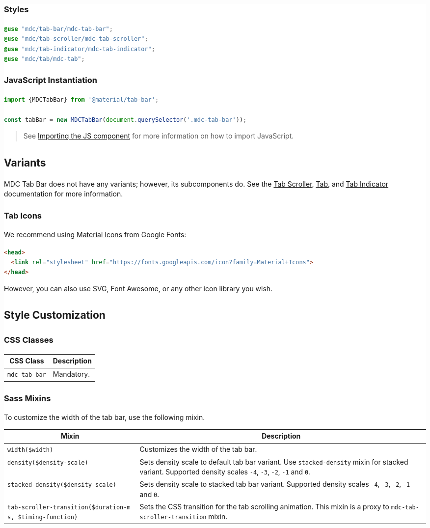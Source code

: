 ### Styles

```scss
@use "mdc/tab-bar/mdc-tab-bar";
@use "mdc/tab-scroller/mdc-tab-scroller";
@use "mdc/tab-indicator/mdc-tab-indicator";
@use "mdc/tab/mdc-tab";
```

### JavaScript Instantiation

```js
import {MDCTabBar} from '@material/tab-bar';

const tabBar = new MDCTabBar(document.querySelector('.mdc-tab-bar'));
```

> See [Importing the JS component](../../docs/importing-js.md) for more information on how to import JavaScript.

## Variants

MDC Tab Bar does not have any variants; however, its subcomponents do. See the [Tab Scroller](../mdc-tab-scroller),
[Tab](../mdc-tab), and [Tab Indicator](../mdc-tab-indicator) documentation for more information.

### Tab Icons

We recommend using [Material Icons](https://material.io/tools/icons/) from Google Fonts:

```html
<head>
  <link rel="stylesheet" href="https://fonts.googleapis.com/icon?family=Material+Icons">
</head>
```

However, you can also use SVG, [Font Awesome](https://fontawesome.com/), or any other icon library you wish.

## Style Customization

### CSS Classes

CSS Class | Description
--- | ---
`mdc-tab-bar` | Mandatory.

### Sass Mixins

To customize the width of the tab bar, use the following mixin.

Mixin | Description
--- | ---
`width($width)` | Customizes the width of the tab bar.
`density($density-scale)` | Sets density scale to default tab bar variant. Use `stacked-density` mixin for stacked variant. Supported density scales `-4`, `-3`, `-2`, `-1` and `0`.
`stacked-density($density-scale)` | Sets density scale to stacked tab bar variant. Supported density scales `-4`, `-3`, `-2`, `-1` and `0`.
`tab-scroller-transition($duration-ms, $timing-function)` | Sets the CSS transition for the tab scrolling animation. This mixin is a proxy to `mdc-tab-scroller-transition` mixin.
